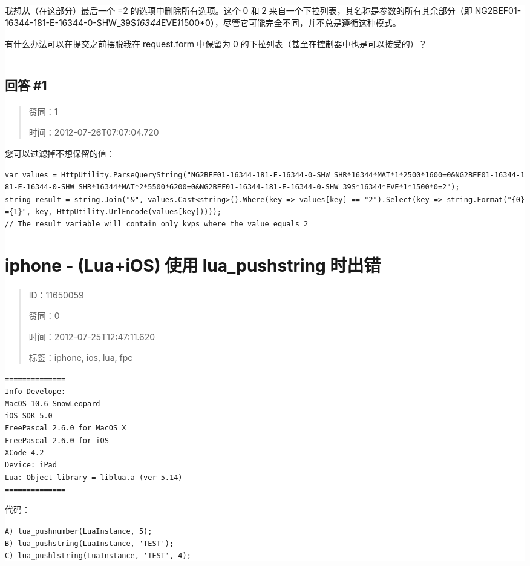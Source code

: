 我想从（在这部分）最后一个 =2 的选项中删除所有选项。这个 0 和 2 来自一个下拉列表，其名称是参数的所有其余部分（即 NG2BEF01-16344-181-E-16344-0-SHW_39S*16344*EVE*1*1500*0），尽管它可能完全不同，并不总是遵循这种模式。

有什么办法可以在提交之前摆脱我在 request.form 中保留为 0 的下拉列表（甚至在控制器中也是可以接受的）？

* * *

## 回答 #1

> 赞同：1
> 
> 时间：2012-07-26T07:07:04.720

您可以过滤掉不想保留的值：

```
var values = HttpUtility.ParseQueryString("NG2BEF01-16344-181-E-16344-0-SHW_SHR*16344*MAT*1*2500*1600=0&NG2BEF01-16344-181-E-16344-0-SHW_SHR*16344*MAT*2*5500*6200=0&NG2BEF01-16344-181-E-16344-0-SHW_39S*16344*EVE*1*1500*0=2");
string result = string.Join("&", values.Cast<string>().Where(key => values[key] == "2").Select(key => string.Format("{0}={1}", key, HttpUtility.UrlEncode(values[key]))));
// The result variable will contain only kvps where the value equals 2 
```

# iphone - (Lua+iOS) 使用 lua_pushstring 时出错

> ID：11650059
> 
> 赞同：0
> 
> 时间：2012-07-25T12:47:11.620
> 
> 标签：iphone, ios, lua, fpc

```
==============
Info Develope:
MacOS 10.6 SnowLeopard
iOS SDK 5.0
FreePascal 2.6.0 for MacOS X
FreePascal 2.6.0 for iOS
XCode 4.2
Device: iPad
Lua: Object library = liblua.a (ver 5.14) 
============== 
```

代码：

```
A) lua_pushnumber(LuaInstance, 5);
B) lua_pushstring(LuaInstance, 'TEST');
C) lua_pushlstring(LuaInstance, 'TEST', 4); 
```
